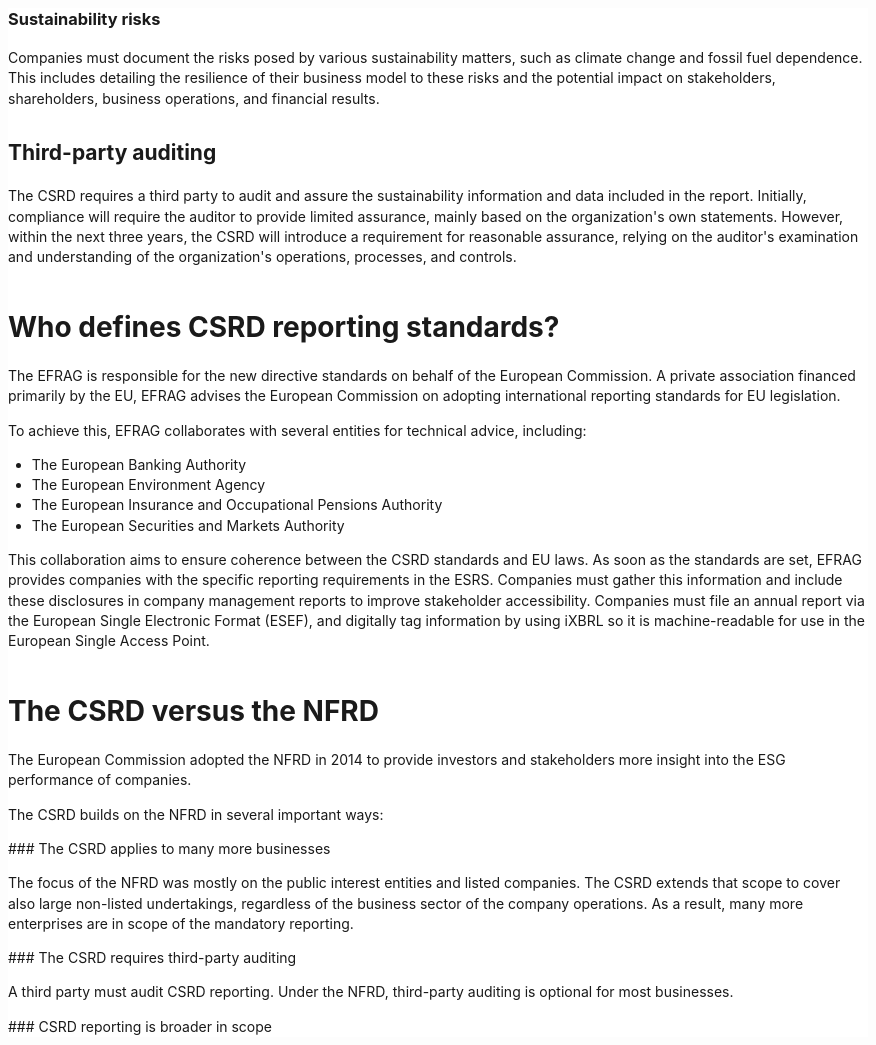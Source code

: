 ### Sustainability risks

Companies must document the risks posed by various sustainability matters, such as climate change and fossil fuel dependence. This includes detailing the resilience of their business model to these risks and the potential impact on stakeholders, shareholders, business operations, and financial results.

## Third-party auditing
The CSRD requires a third party to audit and assure the sustainability information and data included in the report. Initially, compliance will require the auditor to provide limited assurance, mainly based on the organization's own statements. However, within the next three years, the CSRD will introduce a requirement for reasonable assurance, relying on the auditor's examination and understanding of the organization's operations, processes, and controls.

# Who defines CSRD reporting standards?
The EFRAG is responsible for the new directive standards on behalf of the European Commission. A private association financed primarily by the EU, EFRAG advises the European Commission on adopting international reporting standards for EU legislation. 

To achieve this, EFRAG collaborates with several entities for technical advice, including:

- The European Banking Authority
- The European Environment Agency
- The European Insurance and Occupational Pensions Authority
- The European Securities and Markets Authority

This collaboration aims to ensure coherence between the CSRD standards and EU laws.
As soon as the standards are set, EFRAG provides companies with the specific reporting requirements in the ESRS. Companies must gather this information and include these disclosures in company management reports to improve stakeholder accessibility. Companies must file an annual report via the European Single Electronic Format (ESEF), and digitally tag information by using iXBRL so it is machine-readable for use in the European Single Access Point.

# The CSRD versus the NFRD
The European Commission adopted the NFRD in 2014 to provide investors and stakeholders more insight into the ESG performance of companies.

The CSRD builds on the NFRD in several important ways:

### The CSRD applies to many more businesses

The focus of the NFRD was mostly on the public interest entities and listed companies. The CSRD extends that scope to cover also large non-listed undertakings, regardless of the business sector of the company operations. As a result, many more enterprises are in scope of the mandatory reporting.

### The CSRD requires third-party auditing

A third party must audit CSRD reporting. Under the NFRD, third-party auditing is optional for most businesses.

### CSRD reporting is broader in scope
